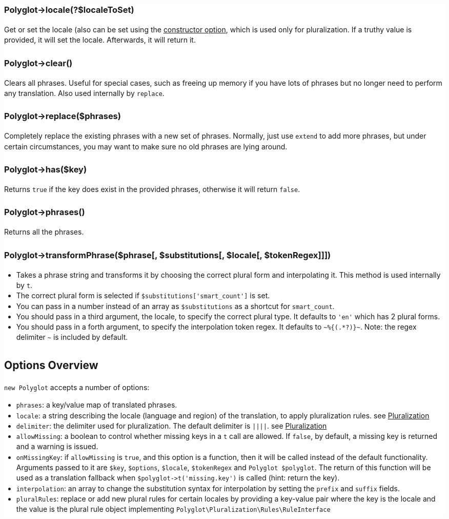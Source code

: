 ### Polyglot->locale(?$localeToSet)

Get or set the locale (also can be set using the [constructor option](#options-overview), which is used only for pluralization.
If a truthy value is provided, it will set the locale. Afterwards, it will return it.

### Polyglot->clear()

Clears all phrases. Useful for special cases, such as freeing up memory if you have lots of phrases but no longer need to perform any translation. Also used internally by `replace`.

### Polyglot->replace($phrases)

Completely replace the existing phrases with a new set of phrases.
Normally, just use `extend` to add more phrases, but under certain circumstances, you may want to make sure no old phrases are lying around.

### Polyglot->has($key)

Returns `true` if the key does exist in the provided phrases, otherwise it will return `false`.

### Polyglot->phrases()

Returns all the phrases.

### Polyglot->transformPhrase($phrase[, $substitutions[, $locale[, $tokenRegex]]])

- Takes a phrase string and transforms it by choosing the correct plural form and interpolating it. This method is used internally by `t`.
- The correct plural form is selected if `$substitutions['smart_count']` is set.
- You can pass in a number instead of an array as `$substitutions` as a shortcut for `smart_count`.
- You should pass in a third argument, the locale, to specify the correct plural type. It defaults to `'en'` which has 2 plural forms.
- You should pass in a forth argument, to specify the interpolation token regex. It defaults to `~%{(.*?)}~`. Note: the regex delimiter `~` is included by default.

## Options Overview
`new Polyglot` accepts a number of options:

 - `phrases`: a key/value map of translated phrases.
 - `locale`: a string describing the locale (language and region) of the translation, to apply pluralization rules. see [Pluralization](#pluralization)
 - `delimiter`: the delimiter used for pluralization. The default delimiter is `||||`. see [Pluralization](#pluralization)
 - `allowMissing`: a boolean to control whether missing keys in a `t` call are allowed. If `false`, by default, a missing key is returned and a warning is issued.
 - `onMissingKey`: if `allowMissing` is `true`, and this option is a function, then it will be called instead of the default functionality. Arguments passed to it are `$key`, `$options`, `$locale`, `$tokenRegex` and `Polyglot $polyglot`. The return of this function will be used as a translation fallback when `$polyglot->t('missing.key')` is called (hint: return the key).
 - `interpolation`: an array to change the substitution syntax for interpolation by setting the `prefix` and `suffix` fields.
 - `pluralRules`: replace or add new plural rules for certain locales by providing a key-value pair where the key is the locale and the value is the plural rule object implementing `Polyglot\Pluralization\Rules\RuleInterface`

